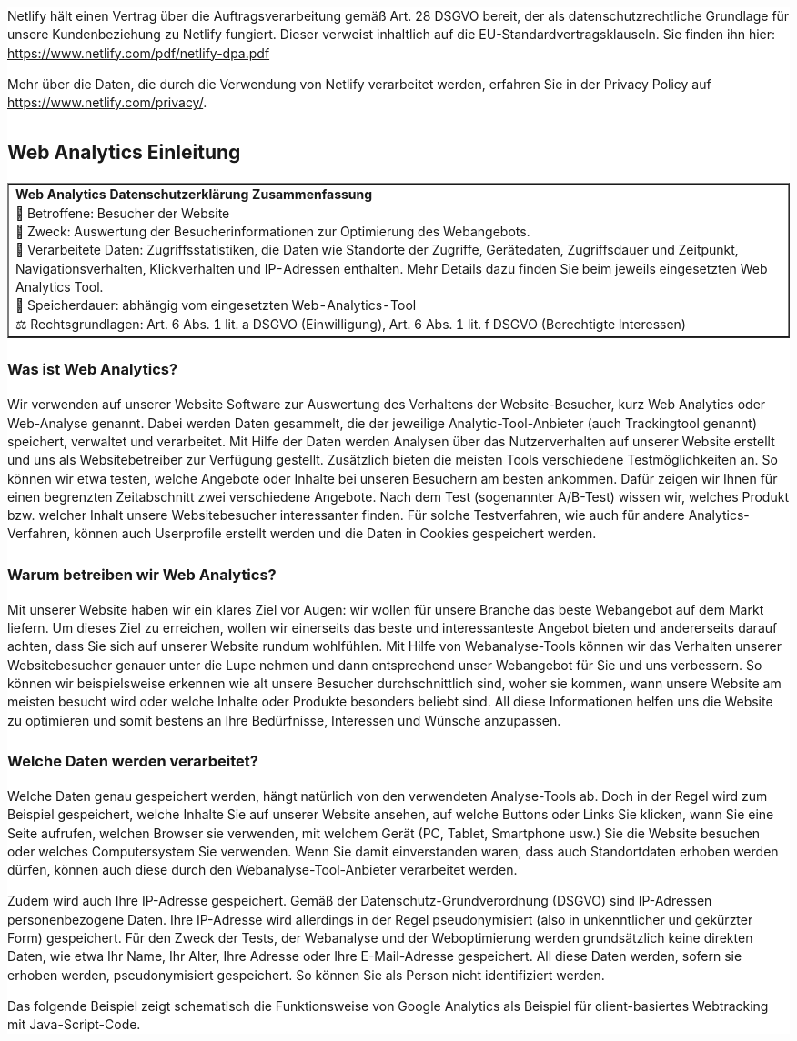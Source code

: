 <p>Netlify hält einen Vertrag über die Auftragsverarbeitung gemäß Art. 28 DSGVO bereit, der als datenschutzrechtliche Grundlage für unsere Kundenbeziehung zu Netlify fungiert. Dieser verweist inhaltlich auf die EU-Standardvertragsklauseln. Sie finden ihn hier: <a class="adsimple-312496185" href="https://www.netlify.com/pdf/netlify-dpa.pdf" target="_blank" rel="follow noopener">https://www.netlify.com/pdf/netlify-dpa.pdf</a>
</p>
<p>Mehr über die Daten, die durch die Verwendung von Netlify verarbeitet werden, erfahren Sie in der Privacy Policy auf <a class="adsimple-312496185" href="https://www.netlify.com/privacy/?tid=312496185">https://www.netlify.com/privacy/</a>.</p>
<h2 id="web-analytics-einleitung" class="adsimple-312496185">Web Analytics Einleitung</h2>
<table border="1" cellpadding="15">
<tbody>
<tr>
<td>
<strong class="adsimple-312496185">Web Analytics Datenschutzerklärung Zusammenfassung</strong>
<br />
&#x1f465; Betroffene: Besucher der Website<br />
&#x1f91d; Zweck: Auswertung der Besucherinformationen zur Optimierung des Webangebots.<br />
&#x1f4d3; Verarbeitete Daten: Zugriffsstatistiken, die Daten wie Standorte der Zugriffe, Gerätedaten, Zugriffsdauer und Zeitpunkt, Navigationsverhalten, Klickverhalten und IP-Adressen enthalten. Mehr Details dazu finden Sie beim jeweils eingesetzten Web Analytics Tool.<br />
&#x1f4c5; Speicherdauer: abhängig vom eingesetzten Web-Analytics-Tool<br />
&#x2696;&#xfe0f; Rechtsgrundlagen: Art. 6 Abs. 1 lit. a DSGVO (Einwilligung), Art. 6 Abs. 1 lit. f DSGVO (Berechtigte Interessen)</td>
</tr>
</tbody>
</table>
<h3 class="adsimple-312496185">Was ist Web Analytics?</h3>
<p>Wir verwenden auf unserer Website Software zur Auswertung des Verhaltens der Website-Besucher, kurz Web Analytics oder Web-Analyse genannt. Dabei werden Daten gesammelt, die der jeweilige Analytic-Tool-Anbieter (auch Trackingtool genannt) speichert, verwaltet und verarbeitet. Mit Hilfe der Daten werden Analysen über das Nutzerverhalten auf unserer Website erstellt und uns als Websitebetreiber zur Verfügung gestellt. Zusätzlich bieten die meisten Tools verschiedene Testmöglichkeiten an. So können wir etwa testen, welche Angebote oder Inhalte bei unseren Besuchern am besten ankommen. Dafür zeigen wir Ihnen für einen begrenzten Zeitabschnitt zwei verschiedene Angebote. Nach dem Test (sogenannter A/B-Test) wissen wir, welches Produkt bzw. welcher Inhalt unsere Websitebesucher interessanter finden. Für solche Testverfahren, wie auch für andere Analytics-Verfahren, können auch Userprofile erstellt werden und die Daten in Cookies gespeichert werden.</p>
<h3 class="adsimple-312496185">Warum betreiben wir Web Analytics?</h3>
<p>Mit unserer Website haben wir ein klares Ziel vor Augen: wir wollen für unsere Branche das beste Webangebot auf dem Markt liefern. Um dieses Ziel zu erreichen, wollen wir einerseits das beste und interessanteste Angebot bieten und andererseits darauf achten, dass Sie sich auf unserer Website rundum wohlfühlen. Mit Hilfe von Webanalyse-Tools können wir das Verhalten unserer Websitebesucher genauer unter die Lupe nehmen und dann entsprechend unser Webangebot für Sie und uns verbessern. So können wir beispielsweise erkennen wie alt unsere Besucher durchschnittlich sind, woher sie kommen, wann unsere Website am meisten besucht wird oder welche Inhalte oder Produkte besonders beliebt sind. All diese Informationen helfen uns die Website zu optimieren und somit bestens an Ihre Bedürfnisse, Interessen und Wünsche anzupassen.</p>
<h3 class="adsimple-312496185">Welche Daten werden verarbeitet?</h3>
<p>Welche Daten genau gespeichert werden, hängt natürlich von den verwendeten Analyse-Tools ab. Doch in der Regel wird zum Beispiel gespeichert, welche Inhalte Sie auf unserer Website ansehen, auf welche Buttons oder Links Sie klicken, wann Sie eine Seite aufrufen, welchen Browser sie verwenden, mit welchem Gerät (PC, Tablet, Smartphone usw.) Sie die Website besuchen oder welches Computersystem Sie verwenden. Wenn Sie damit einverstanden waren, dass auch Standortdaten erhoben werden dürfen, können auch diese durch den Webanalyse-Tool-Anbieter verarbeitet werden.</p>
<p>Zudem wird auch Ihre IP-Adresse gespeichert. Gemäß der Datenschutz-Grundverordnung (DSGVO) sind IP-Adressen personenbezogene Daten. Ihre IP-Adresse wird allerdings in der Regel pseudonymisiert (also in unkenntlicher und gekürzter Form) gespeichert. Für den Zweck der Tests, der Webanalyse und der Weboptimierung werden grundsätzlich keine direkten Daten, wie etwa Ihr Name, Ihr Alter, Ihre Adresse oder Ihre E-Mail-Adresse gespeichert. All diese Daten werden, sofern sie erhoben werden, pseudonymisiert gespeichert. So können Sie als Person nicht identifiziert werden.</p>
<p>Das folgende Beispiel zeigt schematisch die Funktionsweise von Google Analytics als Beispiel für client-basiertes Webtracking mit Java-Script-Code.</p>
<p>